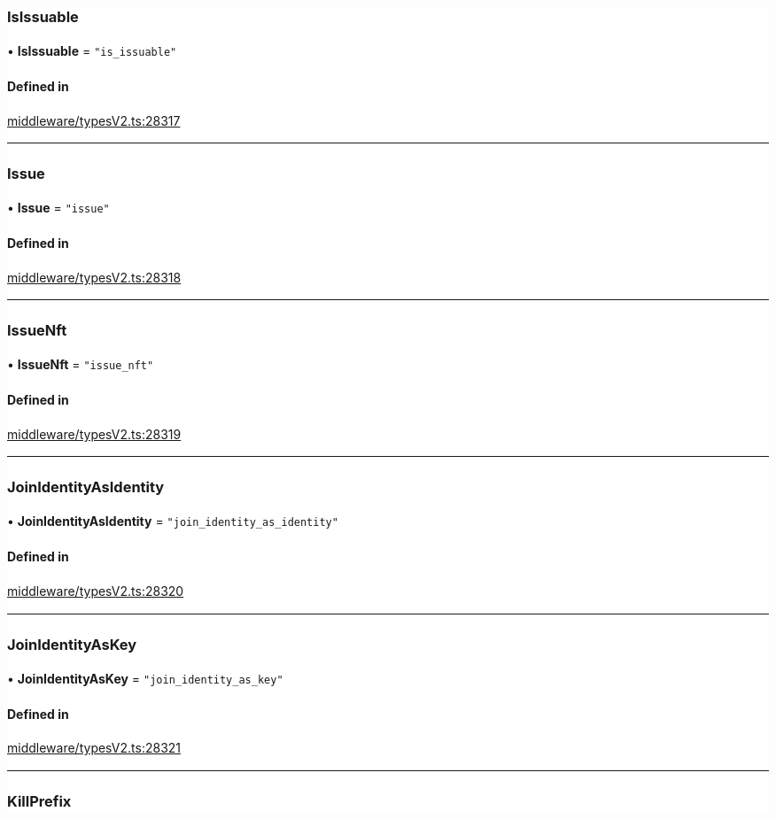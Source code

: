 ### IsIssuable

• **IsIssuable** = ``"is_issuable"``

#### Defined in

[middleware/typesV2.ts:28317](https://github.com/PolymeshAssociation/polymesh-sdk/blob/95e180d2/src/middleware/typesV2.ts#L28317)

___

### Issue

• **Issue** = ``"issue"``

#### Defined in

[middleware/typesV2.ts:28318](https://github.com/PolymeshAssociation/polymesh-sdk/blob/95e180d2/src/middleware/typesV2.ts#L28318)

___

### IssueNft

• **IssueNft** = ``"issue_nft"``

#### Defined in

[middleware/typesV2.ts:28319](https://github.com/PolymeshAssociation/polymesh-sdk/blob/95e180d2/src/middleware/typesV2.ts#L28319)

___

### JoinIdentityAsIdentity

• **JoinIdentityAsIdentity** = ``"join_identity_as_identity"``

#### Defined in

[middleware/typesV2.ts:28320](https://github.com/PolymeshAssociation/polymesh-sdk/blob/95e180d2/src/middleware/typesV2.ts#L28320)

___

### JoinIdentityAsKey

• **JoinIdentityAsKey** = ``"join_identity_as_key"``

#### Defined in

[middleware/typesV2.ts:28321](https://github.com/PolymeshAssociation/polymesh-sdk/blob/95e180d2/src/middleware/typesV2.ts#L28321)

___

### KillPrefix
